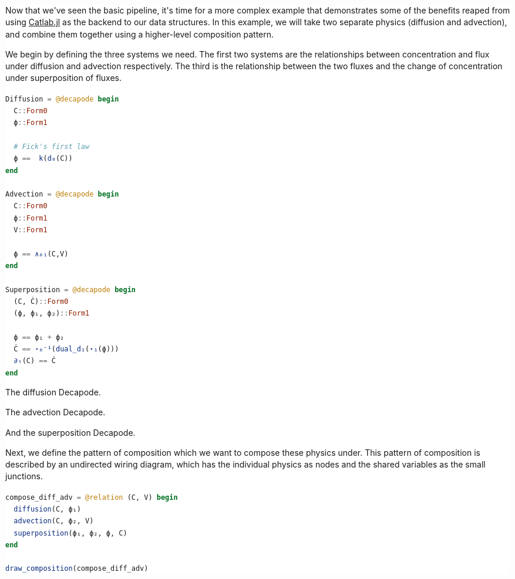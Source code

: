 
Now that we've seen the basic pipeline, it's time for a more complex example that demonstrates some of the benefits reaped from using [Catlab.jl](https://github.com/AlgebraicJulia/Catlab.jl) as the backend to our data structures. In this example, we will take two separate physics (diffusion and advection), and combine them together using a higher-level composition pattern.


We begin by defining the three systems we need. The first two systems are the relationships between concentration and flux under diffusion and advection respectively. The third is the relationship between the two fluxes and the change of concentration under superposition of fluxes.


```julia
Diffusion = @decapode begin
  C::Form0
  ϕ::Form1

  # Fick's first law
  ϕ ==  k(d₀(C))
end

Advection = @decapode begin
  C::Form0
  ϕ::Form1
  V::Form1

  ϕ == ∧₀₁(C,V)
end

Superposition = @decapode begin
  (C, Ċ)::Form0
  (ϕ, ϕ₁, ϕ₂)::Form1

  ϕ == ϕ₁ + ϕ₂
  Ċ == ⋆₀⁻¹(dual_d₁(⋆₁(ϕ)))
  ∂ₜ(C) == Ċ
end
```


The diffusion Decapode.




The advection Decapode.




And the superposition Decapode.




Next, we define the pattern of composition which we want to compose these physics under. This pattern of composition is described by an undirected wiring diagram, which has the individual physics as nodes and the shared variables as the small junctions.


```julia
compose_diff_adv = @relation (C, V) begin
  diffusion(C, ϕ₁)
  advection(C, ϕ₂, V)
  superposition(ϕ₁, ϕ₂, ϕ, C)
end

draw_composition(compose_diff_adv)
```
